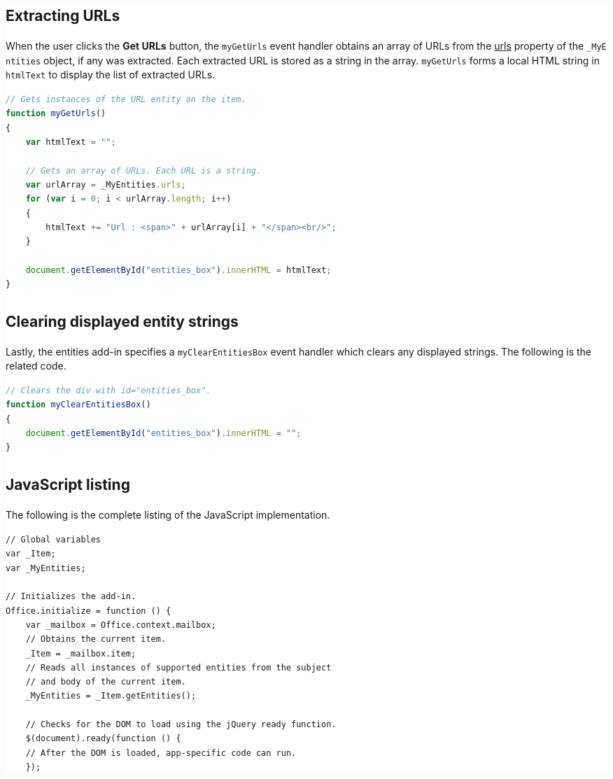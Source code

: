 
## Extracting URLs


When the user clicks the  **Get URLs** button, the `myGetUrls` event handler obtains an array of URLs from the [urls](../../reference/outlook/simple-types.md) property of the `_MyEntities` object, if any was extracted. Each extracted URL is stored as a string in the array. `myGetUrls` forms a local HTML string in `htmlText` to display the list of extracted URLs.


```js
// Gets instances of the URL entity on the item.
function myGetUrls()
{
    var htmlText = "";

    // Gets an array of URLs. Each URL is a string.
    var urlArray = _MyEntities.urls;
    for (var i = 0; i < urlArray.length; i++)
    {
        htmlText += "Url : <span>" + urlArray[i] + "</span><br/>";
    }

    document.getElementById("entities_box").innerHTML = htmlText;
}

```


## Clearing displayed entity strings


Lastly, the entities add-in specifies a  `myClearEntitiesBox` event handler which clears any displayed strings. The following is the related code.


```js
// Clears the div with id="entities_box".
function myClearEntitiesBox()
{
    document.getElementById("entities_box").innerHTML = "";
}
```


## JavaScript listing


The following is the complete listing of the JavaScript implementation.


```
// Global variables
var _Item;
var _MyEntities;

// Initializes the add-in.
Office.initialize = function () {
    var _mailbox = Office.context.mailbox;
    // Obtains the current item.
    _Item = _mailbox.item;
    // Reads all instances of supported entities from the subject 
    // and body of the current item.
    _MyEntities = _Item.getEntities();

    // Checks for the DOM to load using the jQuery ready function.
    $(document).ready(function () {
    // After the DOM is loaded, app-specific code can run.
    });
```